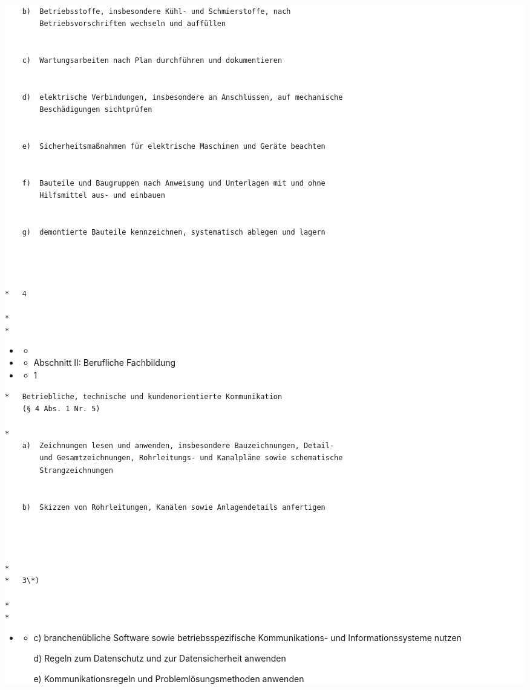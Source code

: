
        b)  Betriebsstoffe, insbesondere Kühl- und Schmierstoffe, nach
            Betriebsvorschriften wechseln und auffüllen


        c)  Wartungsarbeiten nach Plan durchführen und dokumentieren


        d)  elektrische Verbindungen, insbesondere an Anschlüssen, auf mechanische
            Beschädigungen sichtprüfen


        e)  Sicherheitsmaßnahmen für elektrische Maschinen und Geräte beachten


        f)  Bauteile und Baugruppen nach Anweisung und Unterlagen mit und ohne
            Hilfsmittel aus- und einbauen


        g)  demontierte Bauteile kennzeichnen, systematisch ablegen und lagern




    *   4

    *
    *

*    *

*    *   Abschnitt II: Berufliche Fachbildung


*    *   1

    *   Betriebliche, technische und kundenorientierte Kommunikation
        (§ 4 Abs. 1 Nr. 5)

    *
        a)  Zeichnungen lesen und anwenden, insbesondere Bauzeichnungen, Detail-
            und Gesamtzeichnungen, Rohrleitungs- und Kanalpläne sowie schematische
            Strangzeichnungen


        b)  Skizzen von Rohrleitungen, Kanälen sowie Anlagendetails anfertigen




    *
    *   3\*)

    *
    *

*    *
        c)  branchenübliche Software sowie betriebsspezifische Kommunikations- und
            Informationssysteme nutzen


        d)  Regeln zum Datenschutz und zur Datensicherheit anwenden


        e)  Kommunikationsregeln und Problemlösungsmethoden anwenden

